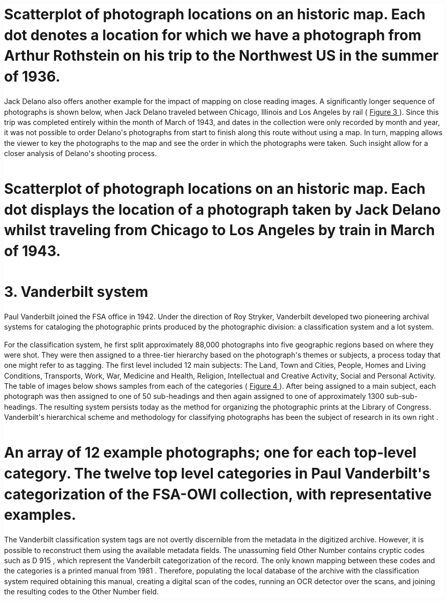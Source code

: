 
# Scatterplot of photograph locations on an historic map. Each dot denotes a location for which we have a photograph from Arthur Rothstein on his trip to the Northwest US in the summer of 1936. 


Jack Delano also offers another example for the impact of mapping on close reading images. A significantly longer sequence of photographs is shown below, when Jack Delano traveled between Chicago, Illinois and Los Angeles by rail ( [Figure 3 ](#figure03)). Since this trip was completed entirely within the month of March of 1943, and dates in the collection were only recorded by month and year, it was not possible to order Delano's photographs from start to finish along this route without using a map. In turn, mapping allows the viewer to key the photographs to the map and see the order in which the photographs were taken. Such insight allow for a closer analysis of Delano's shooting process. 


# Scatterplot of photograph locations on an historic map. Each dot displays the location of a photograph taken by Jack Delano whilst traveling from Chicago to Los Angeles by train in March of 1943. 



# 3. Vanderbilt system 


Paul Vanderbilt joined the FSA office in 1942. Under the direction of Roy Stryker, Vanderbilt developed two pioneering archival systems for cataloging the photographic prints produced by the photographic division: a classification system and a lot system. 

For the classification system, he first split approximately 88,000 photographs into five geographic regions based on where they were shot. They were then assigned to a three-tier hierarchy based on the photograph's themes or subjects, a process today that one might refer to as tagging. The first level included 12 main subjects: The Land, Town and Cities, People, Homes and Living Conditions, Transports, Work, War, Medicine and Health, Religion, Intellectual and Creative Activity, Social and Personal Activity. The table of images below shows samples from each of the categories ( [Figure 4 ](#figure04)). After being assigned to a main subject, each photograph was then assigned to one of 50 sub-headings and then again assigned to one of approximately 1300 sub-sub-headings. The resulting system persists today as the method for organizing the photographic prints at the Library of Congress. Vanderbilt's hierarchical scheme and methodology for classifying photographs has been the subject of research in its own right . 


# An array of 12 example photographs; one for each top-level category. The twelve top level categories in Paul Vanderbilt's categorization of the FSA-OWI collection, with representative examples. 


The Vanderbilt classification system tags are not overtly discernible from the metadata in the digitized archive. However, it is possible to reconstruct them using the available metadata fields. The unassuming field Other Number contains cryptic codes such as D 915 , which represent the Vanderbilt categorization of the record. The only known mapping between these codes and the categories is a printed manual from 1981 . Therefore, populating the local database of the archive with the classification system required obtaining this manual, creating a digital scan of the codes, running an OCR detector over the scans, and joining the resulting codes to the Other Number field. 
